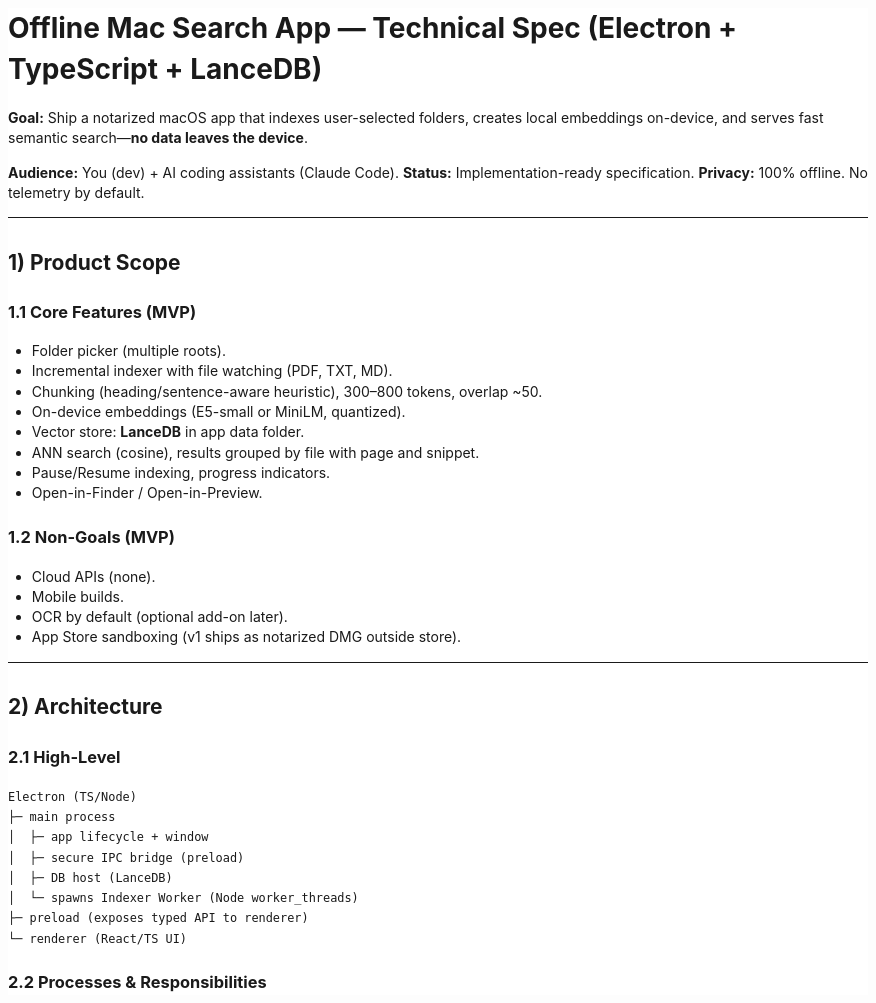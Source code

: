 # Offline Mac Search App — Technical Spec (Electron + TypeScript + LanceDB)

**Goal:** Ship a notarized macOS app that indexes user-selected folders, creates local embeddings on-device, and serves fast semantic search—**no data leaves the device**.

**Audience:** You (dev) + AI coding assistants (Claude Code).
**Status:** Implementation-ready specification.
**Privacy:** 100% offline. No telemetry by default.

---

## 1) Product Scope

### 1.1 Core Features (MVP)

* Folder picker (multiple roots).
* Incremental indexer with file watching (PDF, TXT, MD).
* Chunking (heading/sentence-aware heuristic), 300–800 tokens, overlap \~50.
* On-device embeddings (E5-small or MiniLM, quantized).
* Vector store: **LanceDB** in app data folder.
* ANN search (cosine), results grouped by file with page and snippet.
* Pause/Resume indexing, progress indicators.
* Open-in-Finder / Open-in-Preview.

### 1.2 Non-Goals (MVP)

* Cloud APIs (none).
* Mobile builds.
* OCR by default (optional add-on later).
* App Store sandboxing (v1 ships as notarized DMG outside store).

---

## 2) Architecture

### 2.1 High-Level

```
Electron (TS/Node)
├─ main process
│  ├─ app lifecycle + window
│  ├─ secure IPC bridge (preload)
│  ├─ DB host (LanceDB)
│  └─ spawns Indexer Worker (Node worker_threads)
├─ preload (exposes typed API to renderer)
└─ renderer (React/TS UI)
```

### 2.2 Processes & Responsibilities
